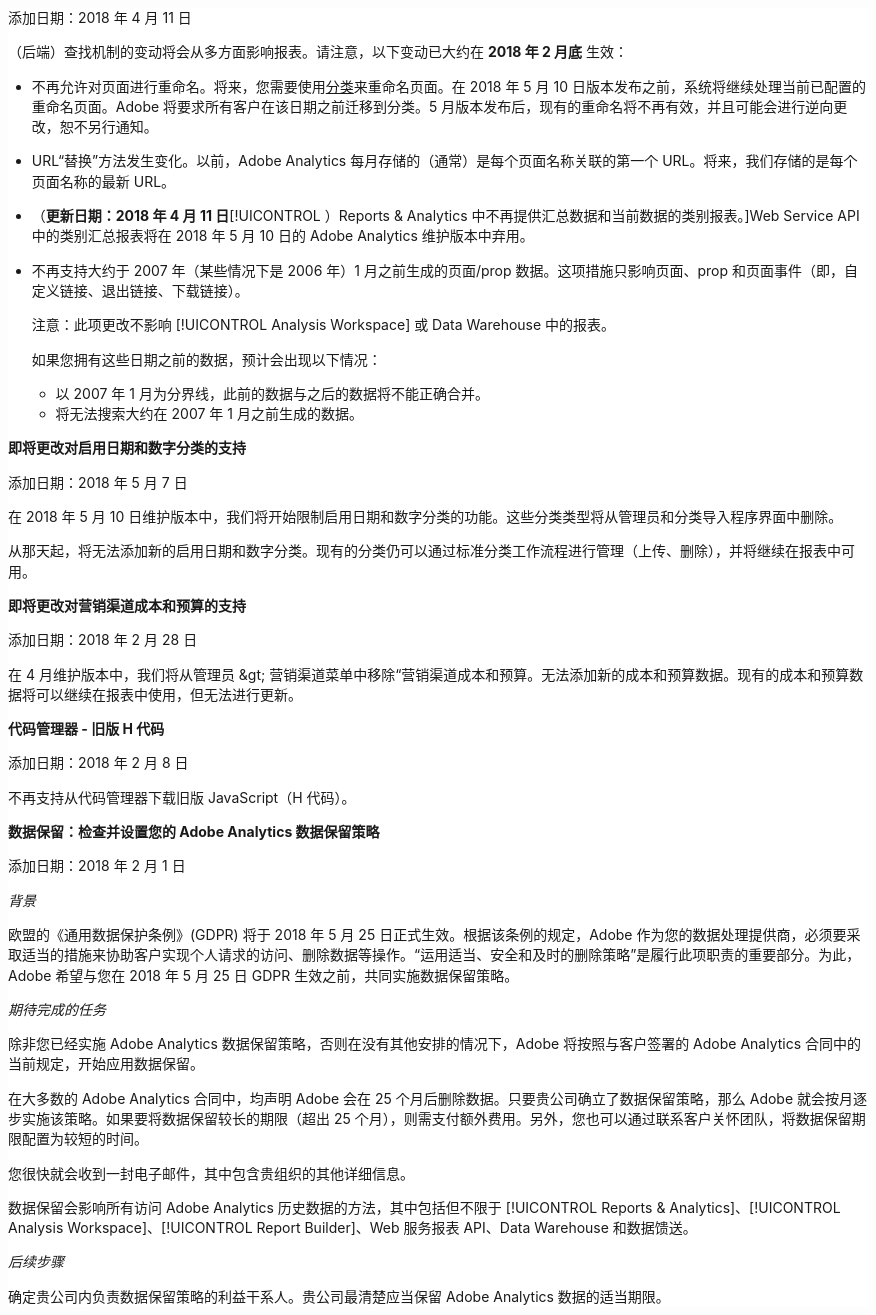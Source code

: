 添加日期：2018 年 4 月 11 日

（后端）查找机制的变动将会从多方面影响报表。请注意，以下变动已大约在 **2018 年 2 月底** 生效：

* 不再允许对页面进行重命名。将来，您需要使用[分类](https://marketing.adobe.com/resources/help/en_US/reference/classifications.html)来重命名页面。在 2018 年 5 月 10 日版本发布之前，系统将继续处理当前已配置的重命名页面。Adobe 将要求所有客户在该日期之前迁移到分类。5 月版本发布后，现有的重命名将不再有效，并且可能会进行逆向更改，恕不另行通知。
* URL“替换”方法发生变化。以前，Adobe Analytics 每月存储的（通常）是每个页面名称关联的第一个 URL。将来，我们存储的是每个页面名称的最新 URL。
* （**更新日期：2018 年 4 月 11 日**[!UICONTROL ）Reports &amp; Analytics 中不再提供汇总数据和当前数据的类别报表。]Web Service API 中的类别汇总报表将在 2018 年 5 月 10 日的 Adobe Analytics 维护版本中弃用。
* 不再支持大约于 2007 年（某些情况下是 2006 年）1 月之前生成的页面/prop 数据。这项措施只影响页面、prop 和页面事件（即，自定义链接、退出链接、下载链接）。

   注意：此项更改不影响 [!UICONTROL Analysis Workspace] 或 Data Warehouse 中的报表。

   如果您拥有这些日期之前的数据，预计会出现以下情况：

   * 以 2007 年 1 月为分界线，此前的数据与之后的数据将不能正确合并。
   * 将无法搜索大约在 2007 年 1 月之前生成的数据。

**即将更改对启用日期和数字分类的支持**

添加日期：2018 年 5 月 7 日

在 2018 年 5 月 10 日维护版本中，我们将开始限制启用日期和数字分类的功能。这些分类类型将从管理员和分类导入程序界面中删除。

从那天起，将无法添加新的启用日期和数字分类。现有的分类仍可以通过标准分类工作流程进行管理（上传、删除），并将继续在报表中可用。

**即将更改对营销渠道成本和预算的支持**

添加日期：2018 年 2 月 28 日

在 4 月维护版本中，我们将从管理员 \&gt; 营销渠道菜单中移除“营销渠道成本和预算。无法添加新的成本和预算数据。现有的成本和预算数据将可以继续在报表中使用，但无法进行更新。

**代码管理器 - 旧版 H 代码**

添加日期：2018 年 2 月 8 日

不再支持从代码管理器下载旧版 JavaScript（H 代码）。

**数据保留：检查并设置您的 Adobe Analytics 数据保留策略**

添加日期：2018 年 2 月 1 日

*背景*

欧盟的《通用数据保护条例》(GDPR) 将于 2018 年 5 月 25 日正式生效。根据该条例的规定，Adobe 作为您的数据处理提供商，必须要采取适当的措施来协助客户实现个人请求的访问、删除数据等操作。“运用适当、安全和及时的删除策略”是履行此项职责的重要部分。为此，Adobe 希望与您在 2018 年 5 月 25 日 GDPR 生效之前，共同实施数据保留策略。

*期待完成的任务*

除非您已经实施 Adobe Analytics 数据保留策略，否则在没有其他安排的情况下，Adobe 将按照与客户签署的 Adobe Analytics 合同中的当前规定，开始应用数据保留。

在大多数的 Adobe Analytics 合同中，均声明 Adobe 会在 25 个月后删除数据。只要贵公司确立了数据保留策略，那么 Adobe 就会按月逐步实施该策略。如果要将数据保留较长的期限（超出 25 个月），则需支付额外费用。另外，您也可以通过联系客户关怀团队，将数据保留期限配置为较短的时间。

您很快就会收到一封电子邮件，其中包含贵组织的其他详细信息。

数据保留会影响所有访问 Adobe Analytics 历史数据的方法，其中包括但不限于 [!UICONTROL Reports &amp; Analytics]、[!UICONTROL Analysis Workspace]、[!UICONTROL Report Builder]、Web 服务报表 API、Data Warehouse 和数据馈送。

*后续步骤*

确定贵公司内负责数据保留策略的利益干系人。贵公司最清楚应当保留 Adobe Analytics 数据的适当期限。
